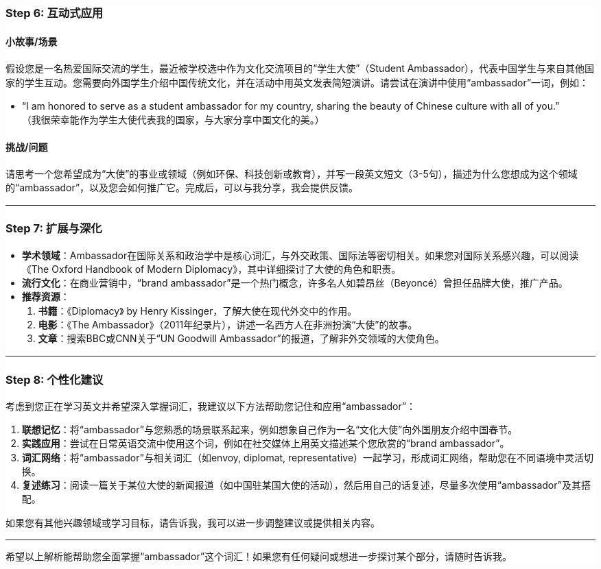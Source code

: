 
### Step 6: 互动式应用

#### 小故事/场景
假设您是一名热爱国际交流的学生，最近被学校选中作为文化交流项目的“学生大使”（Student Ambassador），代表中国学生与来自其他国家的学生互动。您需要向外国学生介绍中国传统文化，并在活动中用英文发表简短演讲。请尝试在演讲中使用“ambassador”一词，例如：
- “I am honored to serve as a student ambassador for my country, sharing the beauty of Chinese culture with all of you.”  
  （我很荣幸能作为学生大使代表我的国家，与大家分享中国文化的美。）

#### 挑战/问题
请思考一个您希望成为“大使”的事业或领域（例如环保、科技创新或教育），并写一段英文短文（3-5句），描述为什么您想成为这个领域的“ambassador”，以及您会如何推广它。完成后，可以与我分享，我会提供反馈。

---

### Step 7: 扩展与深化

- **学术领域**：Ambassador在国际关系和政治学中是核心词汇，与外交政策、国际法等密切相关。如果您对国际关系感兴趣，可以阅读《The Oxford Handbook of Modern Diplomacy》，其中详细探讨了大使的角色和职责。
- **流行文化**：在商业营销中，“brand ambassador”是一个热门概念，许多名人如碧昂丝（Beyoncé）曾担任品牌大使，推广产品。
- **推荐资源**：
  1. **书籍**：《Diplomacy》 by Henry Kissinger，了解大使在现代外交中的作用。
  2. **电影**：《The Ambassador》（2011年纪录片），讲述一名西方人在非洲扮演“大使”的故事。
  3. **文章**：搜索BBC或CNN关于“UN Goodwill Ambassador”的报道，了解非外交领域的大使角色。

---

### Step 8: 个性化建议

考虑到您正在学习英文并希望深入掌握词汇，我建议以下方法帮助您记住和应用“ambassador”：
1. **联想记忆**：将“ambassador”与您熟悉的场景联系起来，例如想象自己作为一名“文化大使”向外国朋友介绍中国春节。
2. **实践应用**：尝试在日常英语交流中使用这个词，例如在社交媒体上用英文描述某个您欣赏的“brand ambassador”。
3. **词汇网络**：将“ambassador”与相关词汇（如envoy, diplomat, representative）一起学习，形成词汇网络，帮助您在不同语境中灵活切换。
4. **复述练习**：阅读一篇关于某位大使的新闻报道（如中国驻某国大使的活动），然后用自己的话复述，尽量多次使用“ambassador”及其搭配。

如果您有其他兴趣领域或学习目标，请告诉我，我可以进一步调整建议或提供相关内容。

---

希望以上解析能帮助您全面掌握“ambassador”这个词汇！如果您有任何疑问或想进一步探讨某个部分，请随时告诉我。